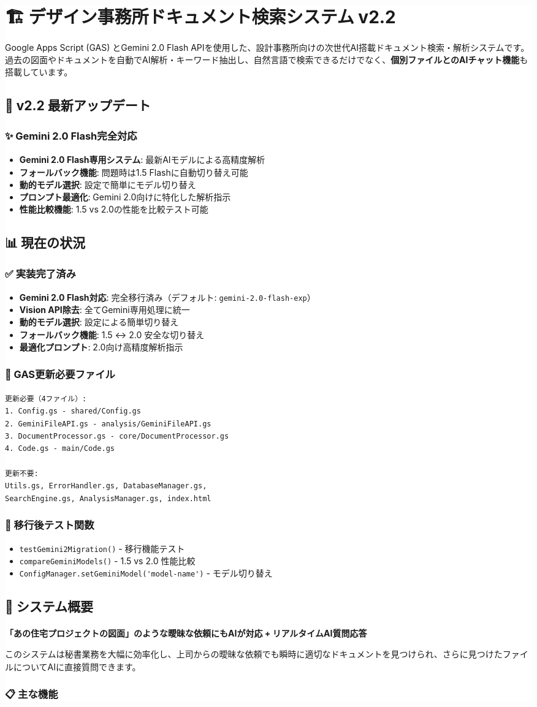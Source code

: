 # 🏗️ デザイン事務所ドキュメント検索システム v2.2

Google Apps Script (GAS) とGemini 2.0 Flash APIを使用した、設計事務所向けの次世代AI搭載ドキュメント検索・解析システムです。過去の図面やドキュメントを自動でAI解析・キーワード抽出し、自然言語で検索できるだけでなく、**個別ファイルとのAIチャット機能**も搭載しています。

## 🚀 v2.2 最新アップデート

### ✨ **Gemini 2.0 Flash完全対応**
- **Gemini 2.0 Flash専用システム**: 最新AIモデルによる高精度解析
- **フォールバック機能**: 問題時は1.5 Flashに自動切り替え可能
- **動的モデル選択**: 設定で簡単にモデル切り替え
- **プロンプト最適化**: Gemini 2.0向けに特化した解析指示
- **性能比較機能**: 1.5 vs 2.0の性能を比較テスト可能

## 📊 現在の状況

### **✅ 実装完了済み**
- **Gemini 2.0 Flash対応**: 完全移行済み（デフォルト: `gemini-2.0-flash-exp`）
- **Vision API除去**: 全てGemini専用処理に統一
- **動的モデル選択**: 設定による簡単切り替え
- **フォールバック機能**: 1.5 ↔ 2.0 安全な切り替え
- **最適化プロンプト**: 2.0向け高精度解析指示

### **🔄 GAS更新必要ファイル**
```
更新必要（4ファイル）:
1. Config.gs - shared/Config.gs
2. GeminiFileAPI.gs - analysis/GeminiFileAPI.gs  
3. DocumentProcessor.gs - core/DocumentProcessor.gs
4. Code.gs - main/Code.gs

更新不要:
Utils.gs, ErrorHandler.gs, DatabaseManager.gs, 
SearchEngine.gs, AnalysisManager.gs, index.html
```

### **🧪 移行後テスト関数**
- `testGemini2Migration()` - 移行機能テスト
- `compareGeminiModels()` - 1.5 vs 2.0 性能比較
- `ConfigManager.setGeminiModel('model-name')` - モデル切り替え

## 🎯 システム概要

**「あの住宅プロジェクトの図面」のような曖昧な依頼にもAIが対応 + リアルタイムAI質問応答**

このシステムは秘書業務を大幅に効率化し、上司からの曖昧な依頼でも瞬時に適切なドキュメントを見つけられ、さらに見つけたファイルについてAIに直接質問できます。

### 📋 主な機能
